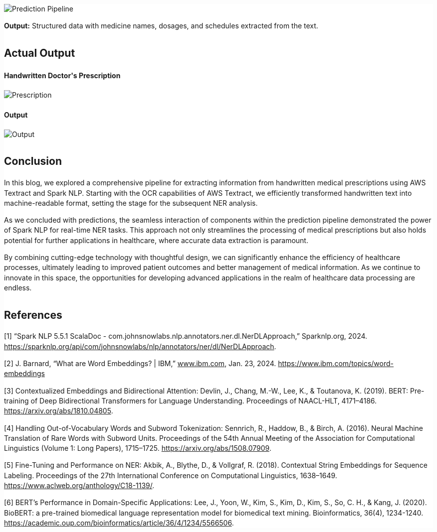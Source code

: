![Prediction Pipeline](/images/medical-text-extraction/pred-pipeline.png)

**Output:** Structured data with medicine names, dosages, and schedules extracted from the text.

<a name="actual-output"></a>
## Actual Output
#### Handwritten Doctor's Prescription
![Prescription](/images/medical-text-extraction/prescription.jpeg)

#### Output
![Output](/images/medical-text-extraction/output.jpeg)

<a name="conclusion"></a>
## Conclusion
In this blog, we explored a comprehensive pipeline for extracting information from handwritten medical prescriptions using AWS Textract and Spark NLP. Starting with the OCR capabilities of AWS Textract, we efficiently transformed handwritten text into machine-readable format, setting the stage for the subsequent NER analysis.

As we concluded with predictions, the seamless interaction of components within the prediction pipeline demonstrated the power of Spark NLP for real-time NER tasks. This approach not only streamlines the processing of medical prescriptions but also holds potential for further applications in healthcare, where accurate data extraction is paramount.

By combining cutting-edge technology with thoughtful design, we can significantly enhance the efficiency of healthcare processes, ultimately leading to improved patient outcomes and better management of medical information. As we continue to innovate in this space, the opportunities for developing advanced applications in the realm of healthcare data processing are endless.

<a name="references"></a>
## References
[1] “Spark NLP 5.5.1 ScalaDoc - com.johnsnowlabs.nlp.annotators.ner.dl.NerDLApproach,” Sparknlp.org, 2024. https://sparknlp.org/api/com/johnsnowlabs/nlp/annotators/ner/dl/NerDLApproach.

[2] J. Barnard, “What are Word Embeddings? | IBM,” www.ibm.com, Jan. 23, 2024. https://www.ibm.com/topics/word-embeddings

[3] Contextualized Embeddings and Bidirectional Attention: Devlin, J., Chang, M.-W., Lee, K., & Toutanova, K. (2019). BERT: Pre-training of Deep Bidirectional Transformers for Language Understanding. Proceedings of NAACL-HLT, 4171–4186. https://arxiv.org/abs/1810.04805.

[4] Handling Out-of-Vocabulary Words and Subword Tokenization: Sennrich, R., Haddow, B., & Birch, A. (2016). Neural Machine Translation of Rare Words with Subword Units. Proceedings of the 54th Annual Meeting of the Association for Computational Linguistics (Volume 1: Long Papers), 1715–1725. https://arxiv.org/abs/1508.07909.

[5] Fine-Tuning and Performance on NER: Akbik, A., Blythe, D., & Vollgraf, R. (2018). Contextual String Embeddings for Sequence Labeling. Proceedings of the 27th International Conference on Computational Linguistics, 1638–1649. https://www.aclweb.org/anthology/C18-1139/.

[6] BERT’s Performance in Domain-Specific Applications: Lee, J., Yoon, W., Kim, S., Kim, D., Kim, S., So, C. H., & Kang, J. (2020). BioBERT: a pre-trained biomedical language representation model for biomedical text mining. Bioinformatics, 36(4), 1234-1240. https://academic.oup.com/bioinformatics/article/36/4/1234/5566506.
